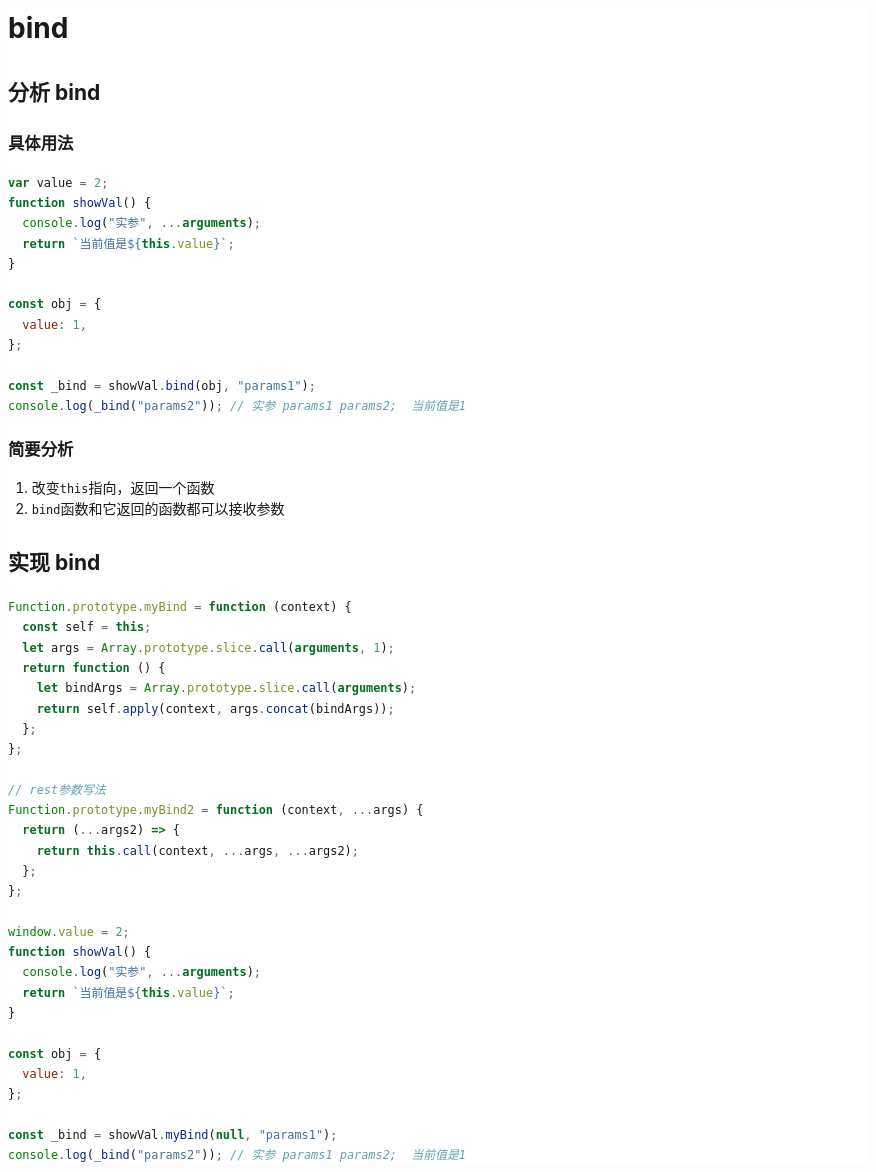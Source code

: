# bind

## 分析 bind

### 具体用法

```js
var value = 2;
function showVal() {
  console.log("实参", ...arguments);
  return `当前值是${this.value}`;
}

const obj = {
  value: 1,
};

const _bind = showVal.bind(obj, "params1");
console.log(_bind("params2")); // 实参 params1 params2;  当前值是1
```

### 简要分析

1.  改变`this`指向，返回一个函数
2.  `bind`函数和它返回的函数都可以接收参数

## 实现 bind

```js
Function.prototype.myBind = function (context) {
  const self = this;
  let args = Array.prototype.slice.call(arguments, 1);
  return function () {
    let bindArgs = Array.prototype.slice.call(arguments);
    return self.apply(context, args.concat(bindArgs));
  };
};

// rest参数写法
Function.prototype.myBind2 = function (context, ...args) {
  return (...args2) => {
    return this.call(context, ...args, ...args2);
  };
};

window.value = 2;
function showVal() {
  console.log("实参", ...arguments);
  return `当前值是${this.value}`;
}

const obj = {
  value: 1,
};

const _bind = showVal.myBind(null, "params1");
console.log(_bind("params2")); // 实参 params1 params2;  当前值是1
```
